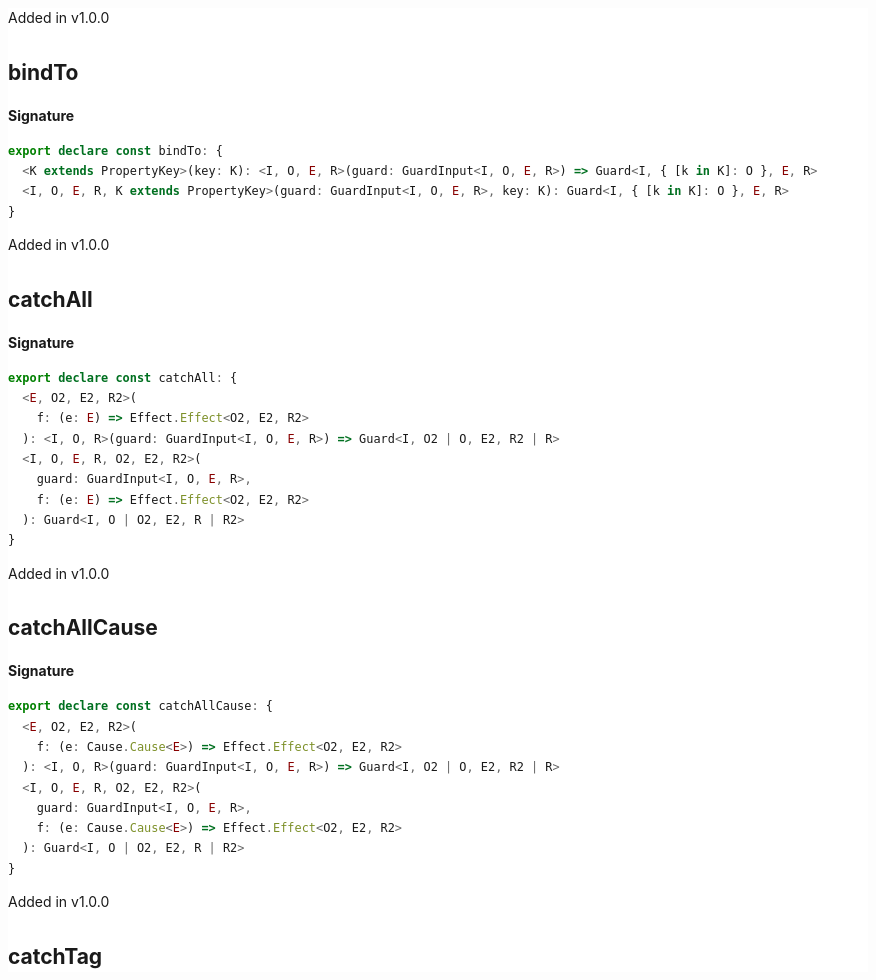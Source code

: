 Added in v1.0.0

## bindTo

**Signature**

```ts
export declare const bindTo: {
  <K extends PropertyKey>(key: K): <I, O, E, R>(guard: GuardInput<I, O, E, R>) => Guard<I, { [k in K]: O }, E, R>
  <I, O, E, R, K extends PropertyKey>(guard: GuardInput<I, O, E, R>, key: K): Guard<I, { [k in K]: O }, E, R>
}
```

Added in v1.0.0

## catchAll

**Signature**

```ts
export declare const catchAll: {
  <E, O2, E2, R2>(
    f: (e: E) => Effect.Effect<O2, E2, R2>
  ): <I, O, R>(guard: GuardInput<I, O, E, R>) => Guard<I, O2 | O, E2, R2 | R>
  <I, O, E, R, O2, E2, R2>(
    guard: GuardInput<I, O, E, R>,
    f: (e: E) => Effect.Effect<O2, E2, R2>
  ): Guard<I, O | O2, E2, R | R2>
}
```

Added in v1.0.0

## catchAllCause

**Signature**

```ts
export declare const catchAllCause: {
  <E, O2, E2, R2>(
    f: (e: Cause.Cause<E>) => Effect.Effect<O2, E2, R2>
  ): <I, O, R>(guard: GuardInput<I, O, E, R>) => Guard<I, O2 | O, E2, R2 | R>
  <I, O, E, R, O2, E2, R2>(
    guard: GuardInput<I, O, E, R>,
    f: (e: Cause.Cause<E>) => Effect.Effect<O2, E2, R2>
  ): Guard<I, O | O2, E2, R | R2>
}
```

Added in v1.0.0

## catchTag
